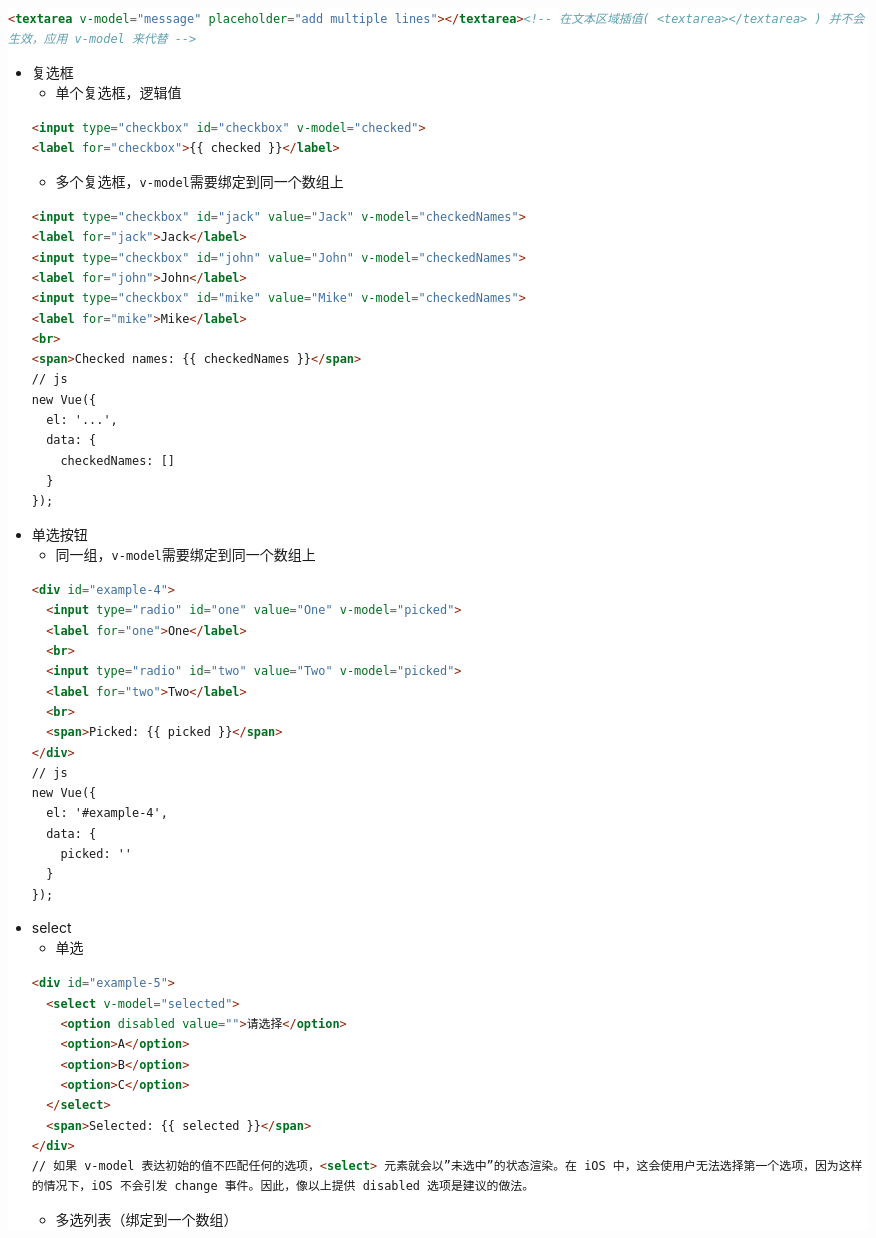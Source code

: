 ```html
<textarea v-model="message" placeholder="add multiple lines"></textarea><!-- 在文本区域插值( <textarea></textarea> ) 并不会生效，应用 v-model 来代替 -->
```
- 复选框
    - 单个复选框，逻辑值
    ```html
    <input type="checkbox" id="checkbox" v-model="checked">
    <label for="checkbox">{{ checked }}</label>
    ```
    - 多个复选框，`v-model`需要绑定到同一个数组上
    ```html
    <input type="checkbox" id="jack" value="Jack" v-model="checkedNames">
    <label for="jack">Jack</label>
    <input type="checkbox" id="john" value="John" v-model="checkedNames">
    <label for="john">John</label>
    <input type="checkbox" id="mike" value="Mike" v-model="checkedNames">
    <label for="mike">Mike</label>
    <br>
    <span>Checked names: {{ checkedNames }}</span>
    // js
    new Vue({
      el: '...',
      data: {
        checkedNames: []
      }
    });
    ```
- 单选按钮
    - 同一组，`v-model`需要绑定到同一个数组上
    ```html
    <div id="example-4">
      <input type="radio" id="one" value="One" v-model="picked">
      <label for="one">One</label>
      <br>
      <input type="radio" id="two" value="Two" v-model="picked">
      <label for="two">Two</label>
      <br>
      <span>Picked: {{ picked }}</span>
    </div>
    // js
    new Vue({
      el: '#example-4',
      data: {
        picked: ''
      }
    });
    ```
- select
    - 单选
    ```html
    <div id="example-5">
      <select v-model="selected">
        <option disabled value="">请选择</option>
        <option>A</option>
        <option>B</option>
        <option>C</option>
      </select>
      <span>Selected: {{ selected }}</span>
    </div>
    // 如果 v-model 表达初始的值不匹配任何的选项，<select> 元素就会以”未选中”的状态渲染。在 iOS 中，这会使用户无法选择第一个选项，因为这样的情况下，iOS 不会引发 change 事件。因此，像以上提供 disabled 选项是建议的做法。
    ```
    - 多选列表（绑定到一个数组）